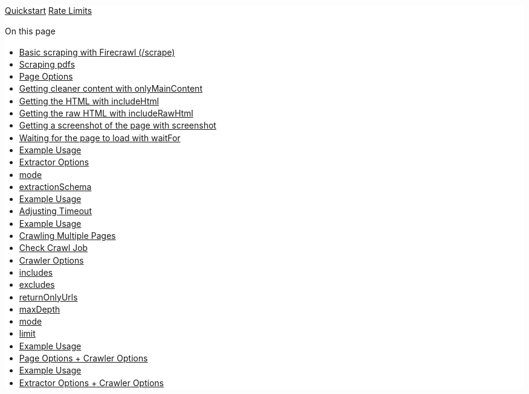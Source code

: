 [Quickstart](/v0/introduction) [Rate Limits](/rate-limits)

On this page

- [Basic scraping with Firecrawl (/scrape)](#basic-scraping-with-firecrawl-scrape)
- [Scraping pdfs](#scraping-pdfs)
- [Page Options](#page-options)
- [Getting cleaner content with onlyMainContent](#getting-cleaner-content-with-onlymaincontent)
- [Getting the HTML with includeHtml](#getting-the-html-with-includehtml)
- [Getting the raw HTML with includeRawHtml](#getting-the-raw-html-with-includerawhtml)
- [Getting a screenshot of the page with screenshot](#getting-a-screenshot-of-the-page-with-screenshot)
- [Waiting for the page to load with waitFor](#waiting-for-the-page-to-load-with-waitfor)
- [Example Usage](#example-usage)
- [Extractor Options](#extractor-options)
- [mode](#mode)
- [extractionSchema](#extractionschema)
- [Example Usage](#example-usage-2)
- [Adjusting Timeout](#adjusting-timeout)
- [Example Usage](#example-usage-3)
- [Crawling Multiple Pages](#crawling-multiple-pages)
- [Check Crawl Job](#check-crawl-job)
- [Crawler Options](#crawler-options)
- [includes](#includes)
- [excludes](#excludes)
- [returnOnlyUrls](#returnonlyurls)
- [maxDepth](#maxdepth)
- [mode](#mode-2)
- [limit](#limit)
- [Example Usage](#example-usage-4)
- [Page Options + Crawler Options](#page-options-crawler-options)
- [Example Usage](#example-usage-5)
- [Extractor Options + Crawler Options](#extractor-options-crawler-options)

